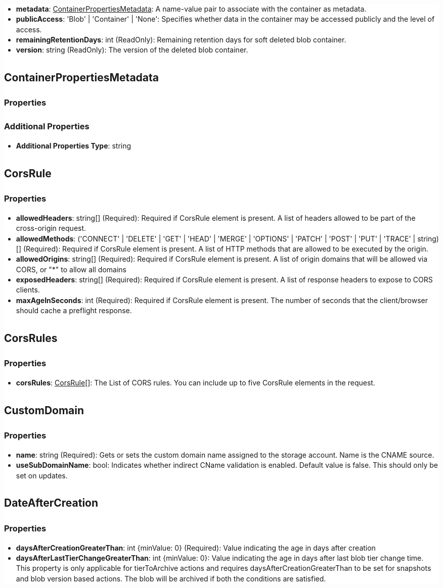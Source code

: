 * **metadata**: [ContainerPropertiesMetadata](#containerpropertiesmetadata): A name-value pair to associate with the container as metadata.
* **publicAccess**: 'Blob' | 'Container' | 'None': Specifies whether data in the container may be accessed publicly and the level of access.
* **remainingRetentionDays**: int (ReadOnly): Remaining retention days for soft deleted blob container.
* **version**: string (ReadOnly): The version of the deleted blob container.

## ContainerPropertiesMetadata
### Properties
### Additional Properties
* **Additional Properties Type**: string

## CorsRule
### Properties
* **allowedHeaders**: string[] (Required): Required if CorsRule element is present. A list of headers allowed to be part of the cross-origin request.
* **allowedMethods**: ('CONNECT' | 'DELETE' | 'GET' | 'HEAD' | 'MERGE' | 'OPTIONS' | 'PATCH' | 'POST' | 'PUT' | 'TRACE' | string)[] (Required): Required if CorsRule element is present. A list of HTTP methods that are allowed to be executed by the origin.
* **allowedOrigins**: string[] (Required): Required if CorsRule element is present. A list of origin domains that will be allowed via CORS, or "*" to allow all domains
* **exposedHeaders**: string[] (Required): Required if CorsRule element is present. A list of response headers to expose to CORS clients.
* **maxAgeInSeconds**: int (Required): Required if CorsRule element is present. The number of seconds that the client/browser should cache a preflight response.

## CorsRules
### Properties
* **corsRules**: [CorsRule](#corsrule)[]: The List of CORS rules. You can include up to five CorsRule elements in the request.

## CustomDomain
### Properties
* **name**: string (Required): Gets or sets the custom domain name assigned to the storage account. Name is the CNAME source.
* **useSubDomainName**: bool: Indicates whether indirect CName validation is enabled. Default value is false. This should only be set on updates.

## DateAfterCreation
### Properties
* **daysAfterCreationGreaterThan**: int {minValue: 0} (Required): Value indicating the age in days after creation
* **daysAfterLastTierChangeGreaterThan**: int {minValue: 0}: Value indicating the age in days after last blob tier change time. This property is only applicable for tierToArchive actions and requires daysAfterCreationGreaterThan to be set for snapshots and blob version based actions. The blob will be archived if both the conditions are satisfied.
